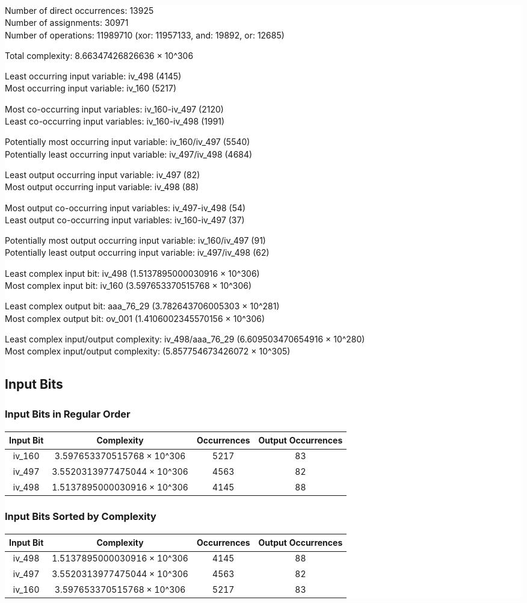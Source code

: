 Number of direct occurrences: 13925  
Number of assignments: 30971  
Number of operations: 11989710
(xor: 11957133,
and: 19892,
or: 12685)

Total complexity: 8.66347426826636 × 10^306

Least occurring input variable: iv_498 (4145)  
Most occurring input variable: iv_160 (5217)

Most co-occurring input variables: iv_160-iv_497 (2120)  
Least co-occurring input variables: iv_160-iv_498 (1991)

Potentially most occurring input variable: iv_160/iv_497 (5540)  
Potentially least occurring input variable: iv_497/iv_498 (4684)

Least output occurring input variable: iv_497 (82)  
Most output occurring input variable: iv_498 (88)

Most output co-occurring input variables: iv_497-iv_498 (54)  
Least output co-occurring input variables: iv_160-iv_497 (37)

Potentially most output occurring input variable: iv_160/iv_497 (91)  
Potentially least output occurring input variable: iv_497/iv_498 (62)

Least complex input bit: iv_498 (1.5137895000030916 × 10^306)  
Most complex input bit: iv_160 (3.597653370515768 × 10^306)

Least complex output bit: aaa_76_29 (3.782643706005303 × 10^281)  
Most complex output bit: ov_001 (1.4106002345570156 × 10^306)

Least complex input/output complexity: iv_498/aaa_76_29 (6.609503470654916 × 10^280)  
Most complex input/output complexity:  (5.857754673426072 × 10^305)

## Input Bits

### Input Bits in Regular Order

| Input Bit | Complexity | Occurrences | Output Occurrences |
|:---------:|:----------:|:-----------:|:------------------:|
| iv_160 | 3.597653370515768 × 10^306 | 5217 | 83 |
| iv_497 | 3.5520313977475044 × 10^306 | 4563 | 82 |
| iv_498 | 1.5137895000030916 × 10^306 | 4145 | 88 |

### Input Bits Sorted by Complexity

| Input Bit | Complexity | Occurrences | Output Occurrences |
|:---------:|:----------:|:-----------:|:------------------:|
| iv_498 | 1.5137895000030916 × 10^306 | 4145 | 88 |
| iv_497 | 3.5520313977475044 × 10^306 | 4563 | 82 |
| iv_160 | 3.597653370515768 × 10^306 | 5217 | 83 |
